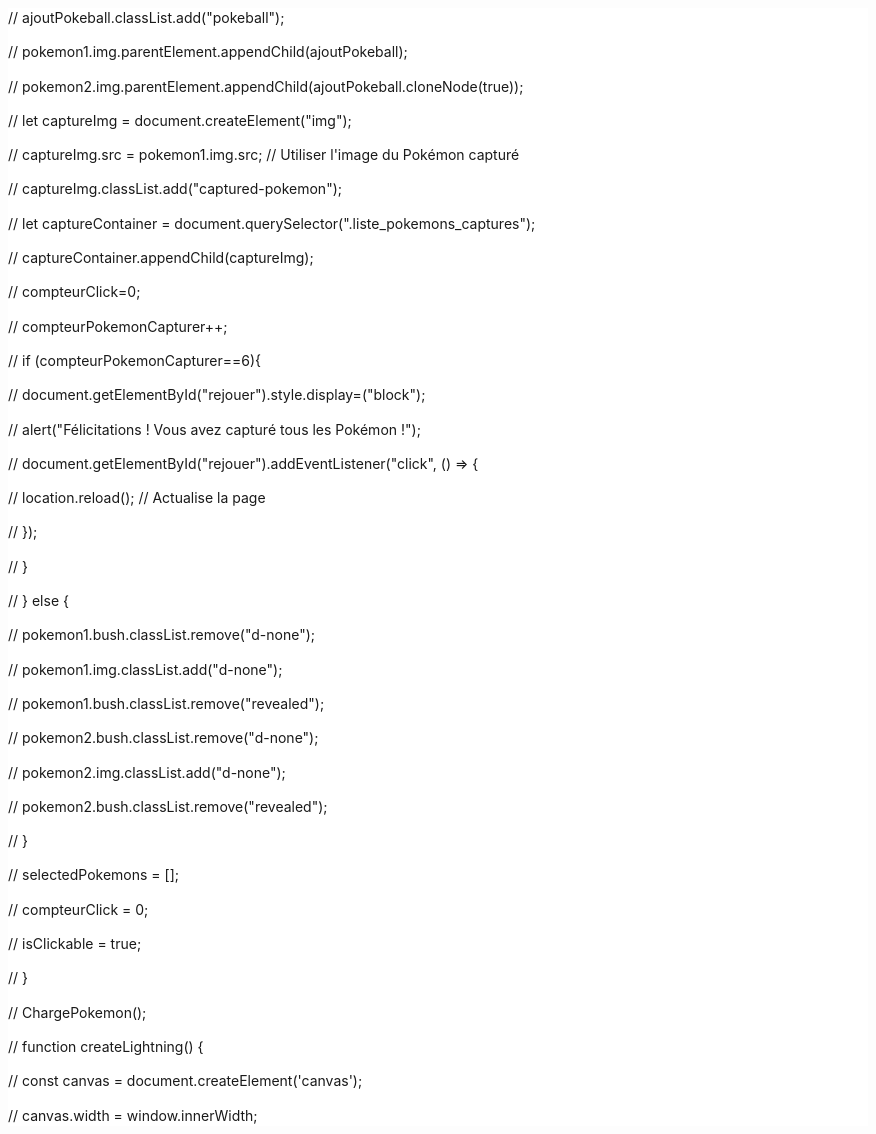 //         ajoutPokeball.classList.add("pokeball");

//         pokemon1.img.parentElement.appendChild(ajoutPokeball);

//         pokemon2.img.parentElement.appendChild(ajoutPokeball.cloneNode(true));

//         let captureImg = document.createElement("img");

//         captureImg.src = pokemon1.img.src; // Utiliser l'image du Pokémon capturé

//         captureImg.classList.add("captured-pokemon");

//         let captureContainer = document.querySelector(".liste_pokemons_captures");

//         captureContainer.appendChild(captureImg);

//         compteurClick=0;

//         compteurPokemonCapturer++;

//         if (compteurPokemonCapturer==6){

//             document.getElementById("rejouer").style.display=("block");

//             alert("Félicitations ! Vous avez capturé tous les Pokémon !");

//             document.getElementById("rejouer").addEventListener("click", () => {

//         location.reload(); // Actualise la page

//     });

//     }

// } else {

//     pokemon1.bush.classList.remove("d-none");

//     pokemon1.img.classList.add("d-none");

//     pokemon1.bush.classList.remove("revealed");

//     pokemon2.bush.classList.remove("d-none");

//     pokemon2.img.classList.add("d-none");

//     pokemon2.bush.classList.remove("revealed");

// }

//     selectedPokemons = [];

//     compteurClick = 0;

//     isClickable = true;

// }

// ChargePokemon();

//         function createLightning() {

//             const canvas = document.createElement('canvas');

//             canvas.width = window.innerWidth;
